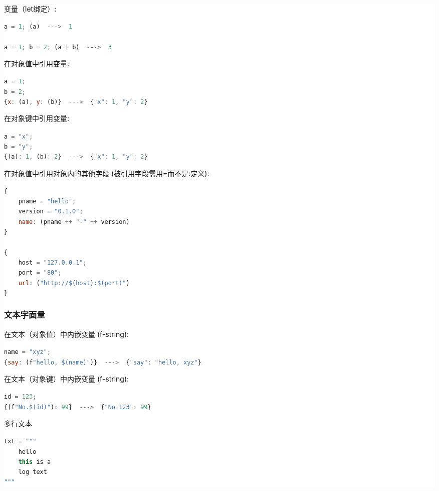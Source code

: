 变量（let绑定）:

```js
a = 1; (a)  --->  1

a = 1; b = 2; (a + b)  --->  3
```

在对象值中引用变量:

```js
a = 1;
b = 2;
{x: (a), y: (b)}  --->  {"x": 1, "y": 2}
```

在对象键中引用变量:

```js
a = "x";
b = "y";
{(a): 1, (b): 2}  --->  {"x": 1, "y": 2}
```

在对象值中引用对象内的其他字段 (被引用字段需用=而不是:定义):

```js
{
    pname = "hello";
    version = "0.1.0";
    name: (pname ++ "-" ++ version)
}

{
    host = "127.0.0.1";
    port = "80";
    url: ("http://$(host):$(port)")
}
```

### 文本字面量

在文本（对象值）中内嵌变量 (f-string):

```js
name = "xyz";
{say: (f"hello, $(name)")}  --->  {"say": "hello, xyz"}
```

在文本（对象键）中内嵌变量 (f-string):

```js
id = 123;
{(f"No.$(id)"): 99}  --->  {"No.123": 99}
```

多行文本

```js
txt = """
    hello
    this is a
    log text
"""
```
